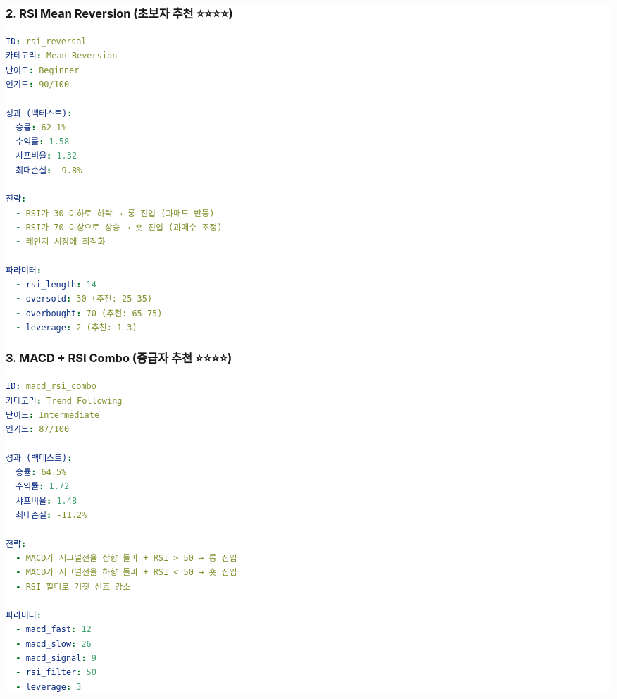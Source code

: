 ### 2. **RSI Mean Reversion** (초보자 추천 ⭐⭐⭐⭐)

```yaml
ID: rsi_reversal
카테고리: Mean Reversion
난이도: Beginner
인기도: 90/100

성과 (백테스트):
  승률: 62.1%
  수익률: 1.58
  샤프비율: 1.32
  최대손실: -9.8%

전략:
  - RSI가 30 이하로 하락 → 롱 진입 (과매도 반등)
  - RSI가 70 이상으로 상승 → 숏 진입 (과매수 조정)
  - 레인지 시장에 최적화

파라미터:
  - rsi_length: 14
  - oversold: 30 (추천: 25-35)
  - overbought: 70 (추천: 65-75)
  - leverage: 2 (추천: 1-3)
```

### 3. **MACD + RSI Combo** (중급자 추천 ⭐⭐⭐⭐)

```yaml
ID: macd_rsi_combo
카테고리: Trend Following
난이도: Intermediate
인기도: 87/100

성과 (백테스트):
  승률: 64.5%
  수익률: 1.72
  샤프비율: 1.48
  최대손실: -11.2%

전략:
  - MACD가 시그널선을 상향 돌파 + RSI > 50 → 롱 진입
  - MACD가 시그널선을 하향 돌파 + RSI < 50 → 숏 진입
  - RSI 필터로 거짓 신호 감소

파라미터:
  - macd_fast: 12
  - macd_slow: 26
  - macd_signal: 9
  - rsi_filter: 50
  - leverage: 3
```
